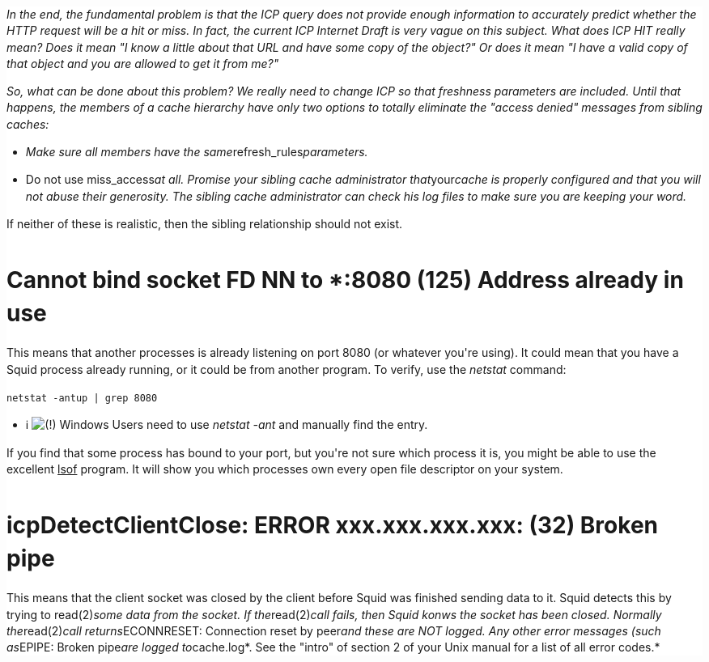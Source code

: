 *In the end, the fundamental problem is that the ICP query does not
provide enough information to accurately predict whether the HTTP
request will be a hit or miss. In fact, the current ICP Internet Draft
is very vague on this subject. What does ICP HIT really mean? Does it
mean "I know a little about that URL and have some copy of the object?"
Or does it mean "I have a valid copy of that object and you are allowed
to get it from me?"*

*So, what can be done about this problem? We really need to change ICP
so that freshness parameters are included. Until that happens, the
members of a cache hierarchy have only two options to totally eliminate
the "access denied" messages from sibling caches:*

  - *Make sure all members have the same*refresh\_rules*parameters.*

  - Do not use miss\_access*at all. Promise your sibling cache
    administrator that*your*cache is properly configured and that you
    will not abuse their generosity. The sibling cache administrator can
    check his log files to make sure you are keeping your word.*

If neither of these is realistic, then the sibling relationship should
not exist.

# Cannot bind socket FD NN to \*:8080 (125) Address already in use

This means that another processes is already listening on port 8080 (or
whatever you're using). It could mean that you have a Squid process
already running, or it could be from another program. To verify, use the
*netstat* command:

    netstat -antup | grep 8080

  - ℹ️
    ![(\!)](https://wiki.squid-cache.org/wiki/squidtheme/img/idea.png)
    Windows Users need to use *netstat -ant* and manually find the
    entry.

If you find that some process has bound to your port, but you're not
sure which process it is, you might be able to use the excellent
[lsof](ftp://vic.cc.purdue.edu/pub/tools/unix/lsof/) program. It will
show you which processes own every open file descriptor on your system.

# icpDetectClientClose: ERROR xxx.xxx.xxx.xxx: (32) Broken pipe

This means that the client socket was closed by the client before Squid
was finished sending data to it. Squid detects this by trying to
read(2)*some data from the socket. If the*read(2)*call fails, then Squid
konws the socket has been closed. Normally the*read(2)*call
returns*ECONNRESET: Connection reset by peer*and these are NOT logged.
Any other error messages (such as*EPIPE: Broken pipe*are logged
to*cache.log*. See the "intro" of section 2 of your Unix manual for a
list of all error codes.*
